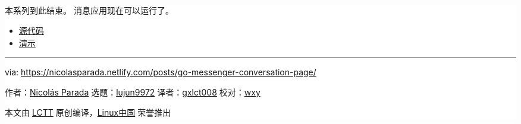 

本系列到此结束。 消息应用现在可以运行了。


* [源代码](https://github.com/nicolasparada/go-messenger-demo)
* [演示](https://go-messenger-demo.herokuapp.com/)




---


via: <https://nicolasparada.netlify.com/posts/go-messenger-conversation-page/>


作者：[Nicolás Parada](https://nicolasparada.netlify.com/) 选题：[lujun9972](https://github.com/lujun9972) 译者：[gxlct008](https://github.com/gxlct008) 校对：[wxy](https://github.com/wxy)


本文由 [LCTT](https://github.com/LCTT/TranslateProject) 原创编译，[Linux中国](https://linux.cn/) 荣誉推出